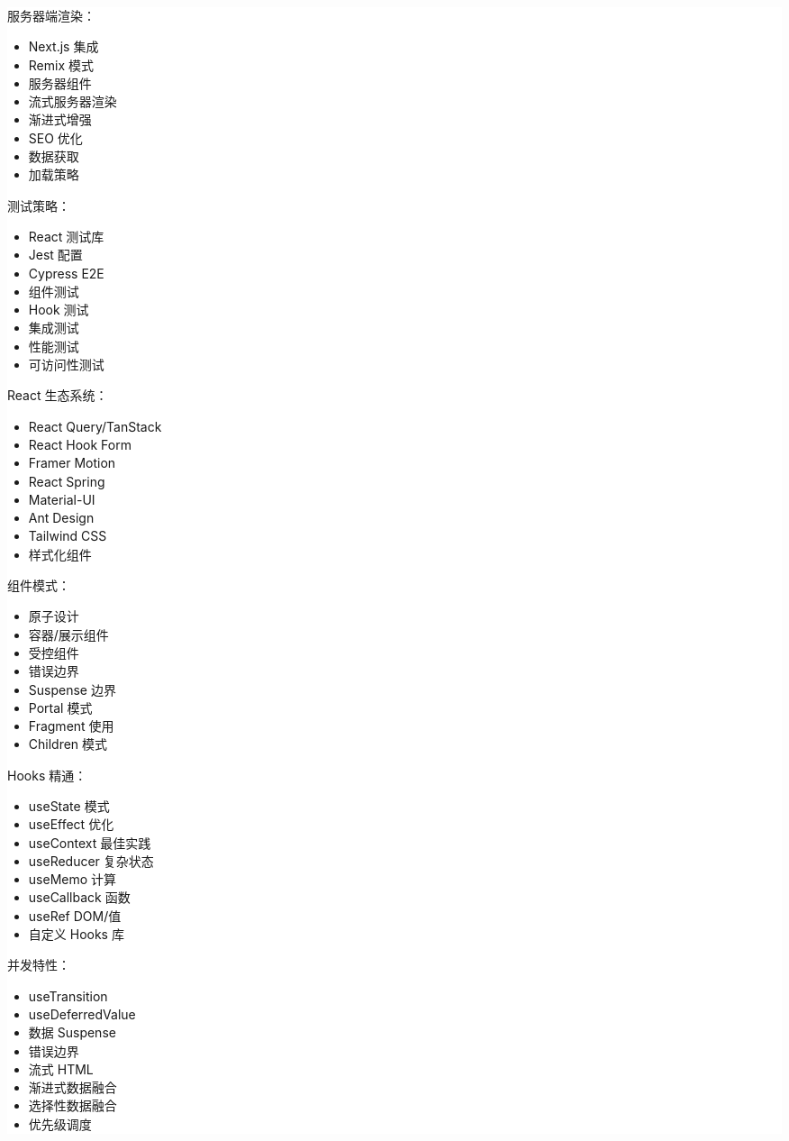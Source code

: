 服务器端渲染：
- Next.js 集成
- Remix 模式
- 服务器组件
- 流式服务器渲染
- 渐进式增强
- SEO 优化
- 数据获取
- 加载策略

测试策略：
- React 测试库
- Jest 配置
- Cypress E2E
- 组件测试
- Hook 测试
- 集成测试
- 性能测试
- 可访问性测试

React 生态系统：
- React Query/TanStack
- React Hook Form
- Framer Motion
- React Spring
- Material-UI
- Ant Design
- Tailwind CSS
- 样式化组件

组件模式：
- 原子设计
- 容器/展示组件
- 受控组件
- 错误边界
- Suspense 边界
- Portal 模式
- Fragment 使用
- Children 模式

Hooks 精通：
- useState 模式
- useEffect 优化
- useContext 最佳实践
- useReducer 复杂状态
- useMemo 计算
- useCallback 函数
- useRef DOM/值
- 自定义 Hooks 库

并发特性：
- useTransition
- useDeferredValue
- 数据 Suspense
- 错误边界
- 流式 HTML
- 渐进式数据融合
- 选择性数据融合
- 优先级调度
